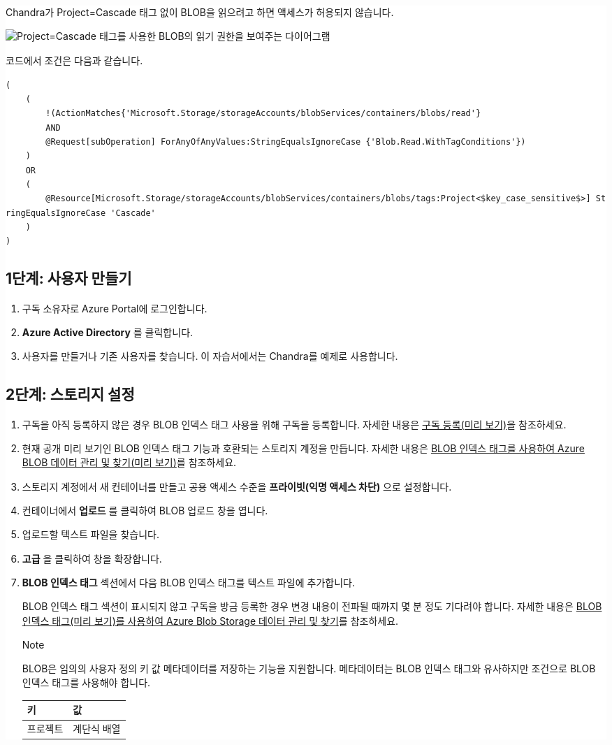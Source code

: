 Chandra가 Project=Cascade 태그 없이 BLOB을 읽으려고 하면 액세스가 허용되지 않습니다.

![Project=Cascade 태그를 사용한 BLOB의 읽기 권한을 보여주는 다이어그램](./media/shared/condition-access.png)

코드에서 조건은 다음과 같습니다.

```
(
    (
        !(ActionMatches{'Microsoft.Storage/storageAccounts/blobServices/containers/blobs/read'}
        AND
        @Request[subOperation] ForAnyOfAnyValues:StringEqualsIgnoreCase {'Blob.Read.WithTagConditions'})
    )
    OR
    (
        @Resource[Microsoft.Storage/storageAccounts/blobServices/containers/blobs/tags:Project<$key_case_sensitive$>] StringEqualsIgnoreCase 'Cascade'
    )
)
```

## <a name="step-1-create-a-user"></a>1단계: 사용자 만들기

1. 구독 소유자로 Azure Portal에 로그인합니다.

1. **Azure Active Directory** 를 클릭합니다.
    
1. 사용자를 만들거나 기존 사용자를 찾습니다. 이 자습서에서는 Chandra를 예제로 사용합니다.

## <a name="step-2-set-up-storage"></a>2단계: 스토리지 설정

1. 구독을 아직 등록하지 않은 경우 BLOB 인덱스 태그 사용을 위해 구독을 등록합니다. 자세한 내용은 [구독 등록(미리 보기)](../blobs/storage-manage-find-blobs.md#register-your-subscription-preview)을 참조하세요.

1. 현재 공개 미리 보기인 BLOB 인덱스 태그 기능과 호환되는 스토리지 계정을 만듭니다. 자세한 내용은 [BLOB 인덱스 태그를 사용하여 Azure BLOB 데이터 관리 및 찾기(미리 보기)](../blobs/storage-manage-find-blobs.md#regional-availability-and-storage-account-support)를 참조하세요.

1. 스토리지 계정에서 새 컨테이너를 만들고 공용 액세스 수준을 **프라이빗(익명 액세스 차단)** 으로 설정합니다.

1. 컨테이너에서 **업로드** 를 클릭하여 BLOB 업로드 창을 엽니다.

1. 업로드할 텍스트 파일을 찾습니다.

1. **고급** 을 클릭하여 창을 확장합니다.

1. **BLOB 인덱스 태그** 섹션에서 다음 BLOB 인덱스 태그를 텍스트 파일에 추가합니다.

    BLOB 인덱스 태그 섹션이 표시되지 않고 구독을 방금 등록한 경우 변경 내용이 전파될 때까지 몇 분 정도 기다려야 합니다. 자세한 내용은 [BLOB 인덱스 태그(미리 보기)를 사용하여 Azure Blob Storage 데이터 관리 및 찾기](../blobs/storage-blob-index-how-to.md)를 참조하세요.

    > [!NOTE]
    > BLOB은 임의의 사용자 정의 키 값 메타데이터를 저장하는 기능을 지원합니다. 메타데이터는 BLOB 인덱스 태그와 유사하지만 조건으로 BLOB 인덱스 태그를 사용해야 합니다. 

    | 키 | 값 |
    | --- | --- |
    | 프로젝트  | 계단식 배열 |

